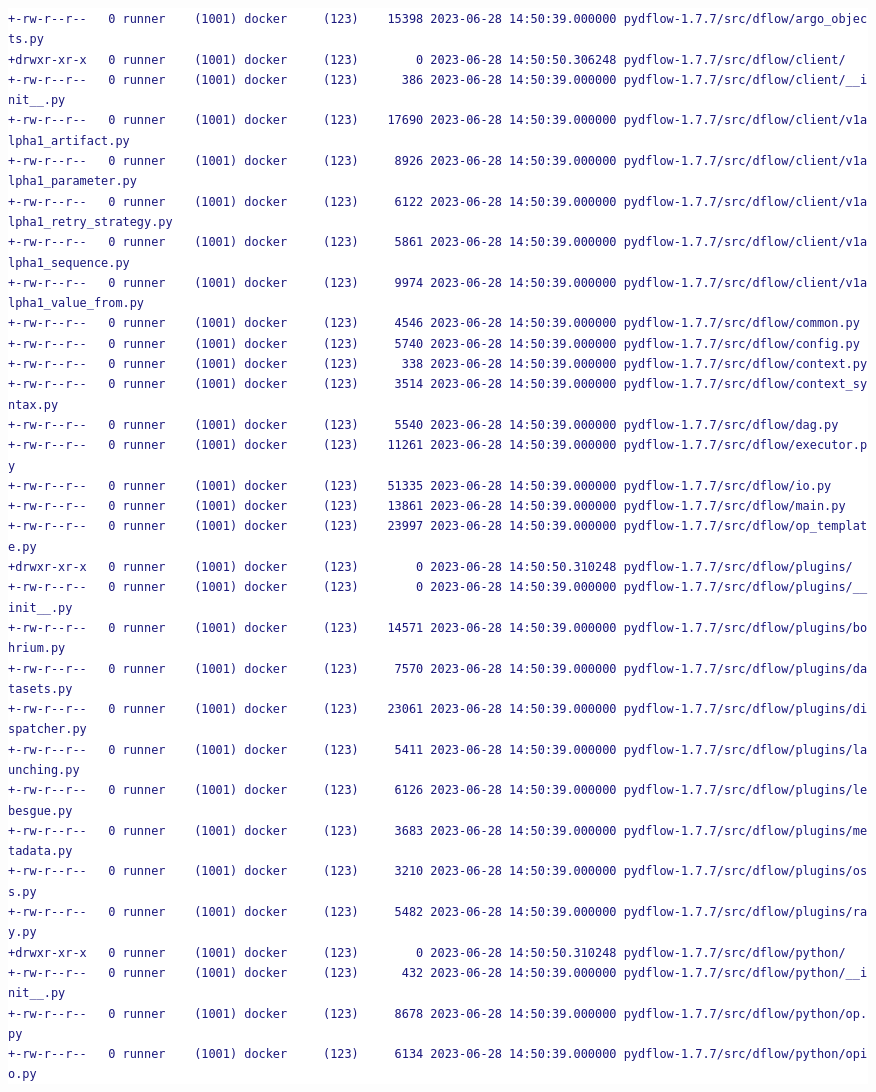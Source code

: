 ```diff
+-rw-r--r--   0 runner    (1001) docker     (123)    15398 2023-06-28 14:50:39.000000 pydflow-1.7.7/src/dflow/argo_objects.py
+drwxr-xr-x   0 runner    (1001) docker     (123)        0 2023-06-28 14:50:50.306248 pydflow-1.7.7/src/dflow/client/
+-rw-r--r--   0 runner    (1001) docker     (123)      386 2023-06-28 14:50:39.000000 pydflow-1.7.7/src/dflow/client/__init__.py
+-rw-r--r--   0 runner    (1001) docker     (123)    17690 2023-06-28 14:50:39.000000 pydflow-1.7.7/src/dflow/client/v1alpha1_artifact.py
+-rw-r--r--   0 runner    (1001) docker     (123)     8926 2023-06-28 14:50:39.000000 pydflow-1.7.7/src/dflow/client/v1alpha1_parameter.py
+-rw-r--r--   0 runner    (1001) docker     (123)     6122 2023-06-28 14:50:39.000000 pydflow-1.7.7/src/dflow/client/v1alpha1_retry_strategy.py
+-rw-r--r--   0 runner    (1001) docker     (123)     5861 2023-06-28 14:50:39.000000 pydflow-1.7.7/src/dflow/client/v1alpha1_sequence.py
+-rw-r--r--   0 runner    (1001) docker     (123)     9974 2023-06-28 14:50:39.000000 pydflow-1.7.7/src/dflow/client/v1alpha1_value_from.py
+-rw-r--r--   0 runner    (1001) docker     (123)     4546 2023-06-28 14:50:39.000000 pydflow-1.7.7/src/dflow/common.py
+-rw-r--r--   0 runner    (1001) docker     (123)     5740 2023-06-28 14:50:39.000000 pydflow-1.7.7/src/dflow/config.py
+-rw-r--r--   0 runner    (1001) docker     (123)      338 2023-06-28 14:50:39.000000 pydflow-1.7.7/src/dflow/context.py
+-rw-r--r--   0 runner    (1001) docker     (123)     3514 2023-06-28 14:50:39.000000 pydflow-1.7.7/src/dflow/context_syntax.py
+-rw-r--r--   0 runner    (1001) docker     (123)     5540 2023-06-28 14:50:39.000000 pydflow-1.7.7/src/dflow/dag.py
+-rw-r--r--   0 runner    (1001) docker     (123)    11261 2023-06-28 14:50:39.000000 pydflow-1.7.7/src/dflow/executor.py
+-rw-r--r--   0 runner    (1001) docker     (123)    51335 2023-06-28 14:50:39.000000 pydflow-1.7.7/src/dflow/io.py
+-rw-r--r--   0 runner    (1001) docker     (123)    13861 2023-06-28 14:50:39.000000 pydflow-1.7.7/src/dflow/main.py
+-rw-r--r--   0 runner    (1001) docker     (123)    23997 2023-06-28 14:50:39.000000 pydflow-1.7.7/src/dflow/op_template.py
+drwxr-xr-x   0 runner    (1001) docker     (123)        0 2023-06-28 14:50:50.310248 pydflow-1.7.7/src/dflow/plugins/
+-rw-r--r--   0 runner    (1001) docker     (123)        0 2023-06-28 14:50:39.000000 pydflow-1.7.7/src/dflow/plugins/__init__.py
+-rw-r--r--   0 runner    (1001) docker     (123)    14571 2023-06-28 14:50:39.000000 pydflow-1.7.7/src/dflow/plugins/bohrium.py
+-rw-r--r--   0 runner    (1001) docker     (123)     7570 2023-06-28 14:50:39.000000 pydflow-1.7.7/src/dflow/plugins/datasets.py
+-rw-r--r--   0 runner    (1001) docker     (123)    23061 2023-06-28 14:50:39.000000 pydflow-1.7.7/src/dflow/plugins/dispatcher.py
+-rw-r--r--   0 runner    (1001) docker     (123)     5411 2023-06-28 14:50:39.000000 pydflow-1.7.7/src/dflow/plugins/launching.py
+-rw-r--r--   0 runner    (1001) docker     (123)     6126 2023-06-28 14:50:39.000000 pydflow-1.7.7/src/dflow/plugins/lebesgue.py
+-rw-r--r--   0 runner    (1001) docker     (123)     3683 2023-06-28 14:50:39.000000 pydflow-1.7.7/src/dflow/plugins/metadata.py
+-rw-r--r--   0 runner    (1001) docker     (123)     3210 2023-06-28 14:50:39.000000 pydflow-1.7.7/src/dflow/plugins/oss.py
+-rw-r--r--   0 runner    (1001) docker     (123)     5482 2023-06-28 14:50:39.000000 pydflow-1.7.7/src/dflow/plugins/ray.py
+drwxr-xr-x   0 runner    (1001) docker     (123)        0 2023-06-28 14:50:50.310248 pydflow-1.7.7/src/dflow/python/
+-rw-r--r--   0 runner    (1001) docker     (123)      432 2023-06-28 14:50:39.000000 pydflow-1.7.7/src/dflow/python/__init__.py
+-rw-r--r--   0 runner    (1001) docker     (123)     8678 2023-06-28 14:50:39.000000 pydflow-1.7.7/src/dflow/python/op.py
+-rw-r--r--   0 runner    (1001) docker     (123)     6134 2023-06-28 14:50:39.000000 pydflow-1.7.7/src/dflow/python/opio.py
```